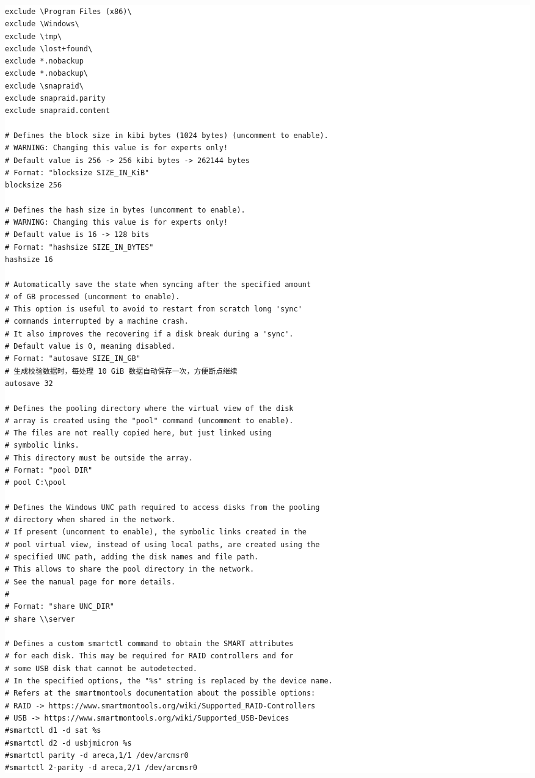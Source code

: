 ```
exclude \Program Files (x86)\
exclude \Windows\
exclude \tmp\
exclude \lost+found\
exclude *.nobackup
exclude *.nobackup\
exclude \snapraid\
exclude snapraid.parity
exclude snapraid.content

# Defines the block size in kibi bytes (1024 bytes) (uncomment to enable).
# WARNING: Changing this value is for experts only!
# Default value is 256 -> 256 kibi bytes -> 262144 bytes
# Format: "blocksize SIZE_IN_KiB"
blocksize 256

# Defines the hash size in bytes (uncomment to enable).
# WARNING: Changing this value is for experts only!
# Default value is 16 -> 128 bits
# Format: "hashsize SIZE_IN_BYTES"
hashsize 16

# Automatically save the state when syncing after the specified amount
# of GB processed (uncomment to enable).
# This option is useful to avoid to restart from scratch long 'sync'
# commands interrupted by a machine crash.
# It also improves the recovering if a disk break during a 'sync'.
# Default value is 0, meaning disabled.
# Format: "autosave SIZE_IN_GB"
# 生成校验数据时，每处理 10 GiB 数据自动保存一次，方便断点继续
autosave 32

# Defines the pooling directory where the virtual view of the disk
# array is created using the "pool" command (uncomment to enable).
# The files are not really copied here, but just linked using
# symbolic links.
# This directory must be outside the array.
# Format: "pool DIR"
# pool C:\pool

# Defines the Windows UNC path required to access disks from the pooling
# directory when shared in the network.
# If present (uncomment to enable), the symbolic links created in the
# pool virtual view, instead of using local paths, are created using the
# specified UNC path, adding the disk names and file path.
# This allows to share the pool directory in the network.
# See the manual page for more details.
#
# Format: "share UNC_DIR"
# share \\server

# Defines a custom smartctl command to obtain the SMART attributes
# for each disk. This may be required for RAID controllers and for
# some USB disk that cannot be autodetected.
# In the specified options, the "%s" string is replaced by the device name.
# Refers at the smartmontools documentation about the possible options:
# RAID -> https://www.smartmontools.org/wiki/Supported_RAID-Controllers
# USB -> https://www.smartmontools.org/wiki/Supported_USB-Devices
#smartctl d1 -d sat %s
#smartctl d2 -d usbjmicron %s
#smartctl parity -d areca,1/1 /dev/arcmsr0
#smartctl 2-parity -d areca,2/1 /dev/arcmsr0

```